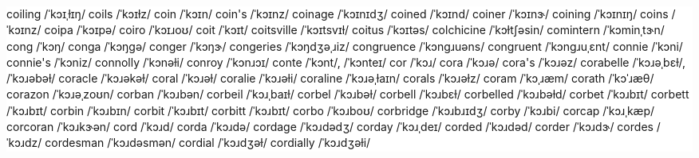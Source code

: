 coiling	/ˈkɔɪˌɫɪŋ/
coils	/ˈkɔɪɫz/
coin	/ˈkɔɪn/
coin's	/ˈkɔɪnz/
coinage	/ˈkɔɪnɪdʒ/
coined	/ˈkɔɪnd/
coiner	/ˈkɔɪnɝ/
coining	/ˈkɔɪnɪŋ/
coins	/ˈkɔɪnz/
coipa	/ˈkɔɪpə/
coiro	/ˈkɔɪɹoʊ/
coit	/ˈkɔɪt/
coitsville	/ˈkɔɪtsvɪɫ/
coitus	/ˈkɔɪtəs/
colchicine	/ˈkɔɫtʃəsin/
comintern	/ˈkɔminˌtɝn/
cong	/ˈkɔŋ/
conga	/ˈkɔŋɡə/
conger	/ˈkɔŋɝ/
congeries	/ˈkɔŋdʒəˌɹiz/
congruence	/ˈkɔnɡɹuəns/
congruent	/ˈkɔnɡɹuˌɛnt/
connie	/ˈkɔni/
connie's	/ˈkɔniz/
connolly	/ˈkɔnəɫi/
conroy	/ˈkɔnɹɔɪ/
conte	/ˈkɔnt/, /ˈkɔnteɪ/
cor	/ˈkɔɹ/
cora	/ˈkɔɹə/
cora's	/ˈkɔɹəz/
corabelle	/ˈkɔɹəˌbɛɫ/, /ˈkɔɹəbəɫ/
coracle	/ˈkɔɹəkəɫ/
coral	/ˈkɔɹəɫ/
coralie	/ˈkɔɹəɫi/
coraline	/ˈkɔɹəˌɫaɪn/
corals	/ˈkɔɹəɫz/
coram	/ˈkɔˌɹæm/
corath	/ˈkɔˈɹæθ/
corazon	/ˈkɔɹəˌzoʊn/
corban	/ˈkɔɹbən/
corbeil	/ˈkɔɹˌbaɪɫ/
corbel	/ˈkɔɹbəɫ/
corbell	/ˈkɔɹbɛɫ/
corbelled	/ˈkɔɹbəɫd/
corbet	/ˈkɔɹbɪt/
corbett	/ˈkɔɹbɪt/
corbin	/ˈkɔɹbɪn/
corbit	/ˈkɔɹbɪt/
corbitt	/ˈkɔɹbɪt/
corbo	/ˈkɔɹboʊ/
corbridge	/ˈkɔɹbɹɪdʒ/
corby	/ˈkɔɹbi/
corcap	/ˈkɔɹˌkæp/
corcoran	/ˈkɔɹkɝən/
cord	/ˈkɔɹd/
corda	/ˈkɔɹdə/
cordage	/ˈkɔɹdədʒ/
corday	/ˈkɔɹˌdeɪ/
corded	/ˈkɔɹdəd/
corder	/ˈkɔɹdɝ/
cordes	/ˈkɔɹdz/
cordesman	/ˈkɔɹdəsmən/
cordial	/ˈkɔɹdʒəɫ/
cordially	/ˈkɔɹdʒəɫi/